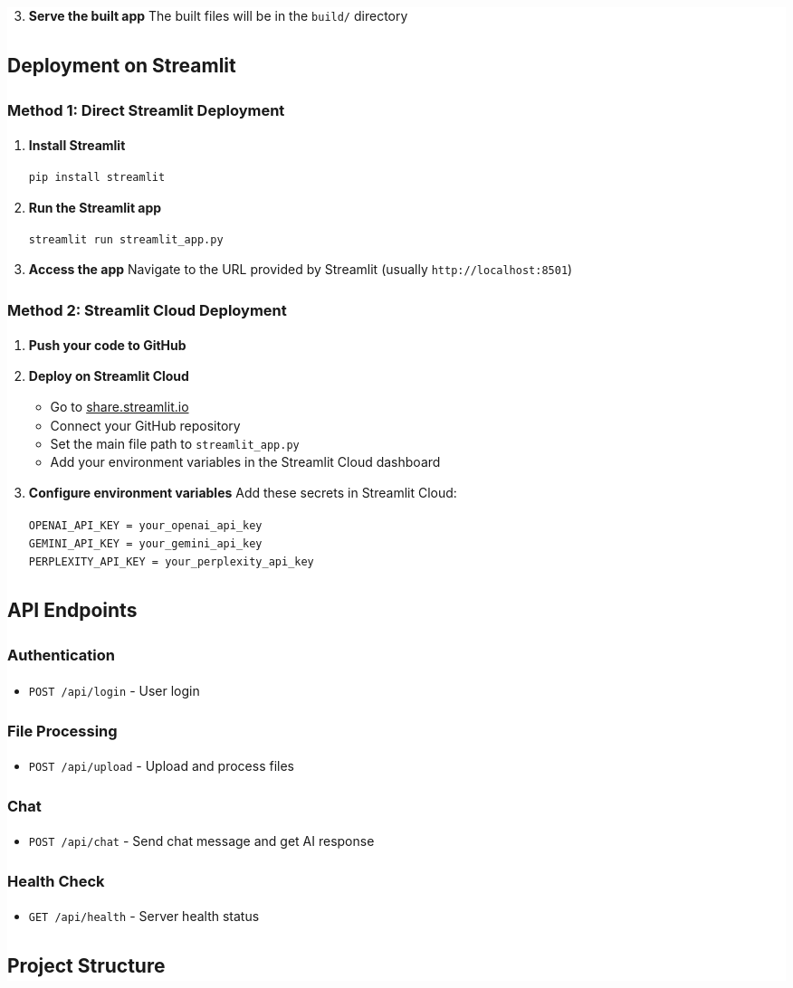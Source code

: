 3. **Serve the built app**
   The built files will be in the `build/` directory

## Deployment on Streamlit

### Method 1: Direct Streamlit Deployment

1. **Install Streamlit**
   ```bash
   pip install streamlit
   ```

2. **Run the Streamlit app**
   ```bash
   streamlit run streamlit_app.py
   ```

3. **Access the app**
   Navigate to the URL provided by Streamlit (usually `http://localhost:8501`)

### Method 2: Streamlit Cloud Deployment

1. **Push your code to GitHub**

2. **Deploy on Streamlit Cloud**
   - Go to [share.streamlit.io](https://share.streamlit.io)
   - Connect your GitHub repository
   - Set the main file path to `streamlit_app.py`
   - Add your environment variables in the Streamlit Cloud dashboard

3. **Configure environment variables**
   Add these secrets in Streamlit Cloud:
   ```
   OPENAI_API_KEY = your_openai_api_key
   GEMINI_API_KEY = your_gemini_api_key
   PERPLEXITY_API_KEY = your_perplexity_api_key
   ```

## API Endpoints

### Authentication
- `POST /api/login` - User login

### File Processing
- `POST /api/upload` - Upload and process files

### Chat
- `POST /api/chat` - Send chat message and get AI response

### Health Check
- `GET /api/health` - Server health status

## Project Structure
